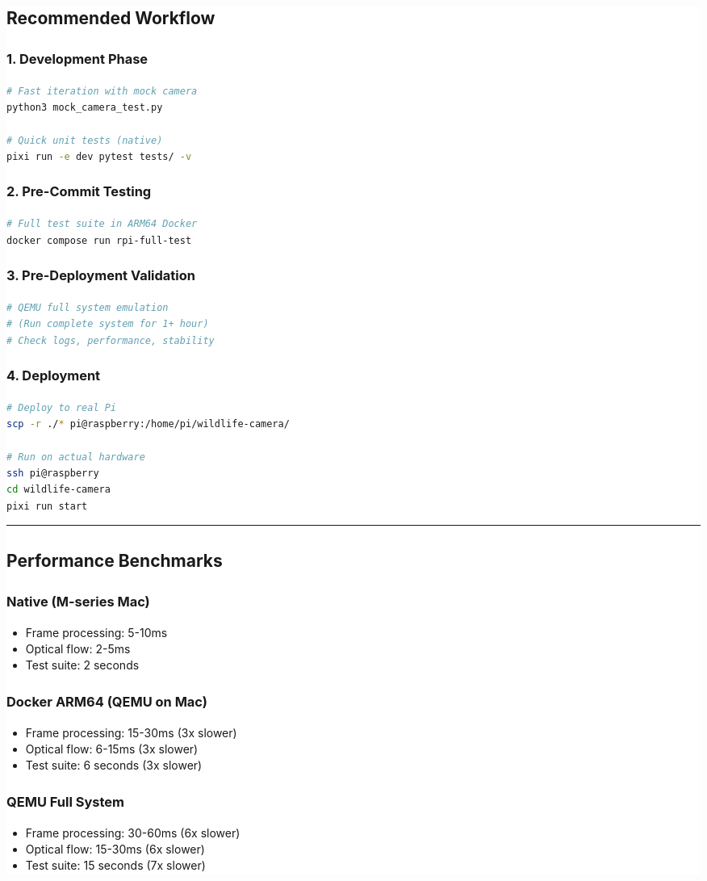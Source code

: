 
## Recommended Workflow

### 1. Development Phase
```bash
# Fast iteration with mock camera
python3 mock_camera_test.py

# Quick unit tests (native)
pixi run -e dev pytest tests/ -v
```

### 2. Pre-Commit Testing
```bash
# Full test suite in ARM64 Docker
docker compose run rpi-full-test
```

### 3. Pre-Deployment Validation
```bash
# QEMU full system emulation
# (Run complete system for 1+ hour)
# Check logs, performance, stability
```

### 4. Deployment
```bash
# Deploy to real Pi
scp -r ./* pi@raspberry:/home/pi/wildlife-camera/

# Run on actual hardware
ssh pi@raspberry
cd wildlife-camera
pixi run start
```

---

## Performance Benchmarks

### Native (M-series Mac)
- Frame processing: 5-10ms
- Optical flow: 2-5ms
- Test suite: 2 seconds

### Docker ARM64 (QEMU on Mac)
- Frame processing: 15-30ms (3x slower)
- Optical flow: 6-15ms (3x slower)
- Test suite: 6 seconds (3x slower)

### QEMU Full System
- Frame processing: 30-60ms (6x slower)
- Optical flow: 15-30ms (6x slower)
- Test suite: 15 seconds (7x slower)
